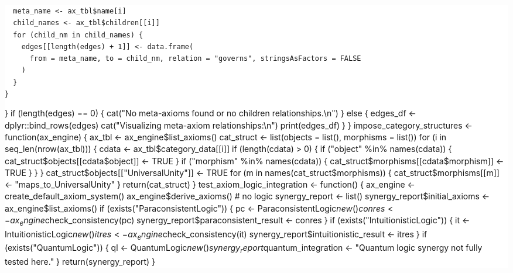       meta_name <- ax_tbl$name[i]
      child_names <- ax_tbl$children[[i]]
      for (child_nm in child_names) {
        edges[[length(edges) + 1]] <- data.frame(
          from = meta_name, to = child_nm, relation = "governs", stringsAsFactors = FALSE
        )
      }
    }
  }
  if (length(edges) == 0) {
    cat("No meta-axioms found or no children relationships.\n")
  } else {
    edges_df <- dplyr::bind_rows(edges)
    cat("Visualizing meta-axiom relationships:\n")
    print(edges_df)
  }
}
impose_category_structures <- function(ax_engine) {
  ax_tbl <- ax_engine$list_axioms()
  cat_struct <- list(objects = list(), morphisms = list())
  for (i in seq_len(nrow(ax_tbl))) {
    cdata <- ax_tbl$category_data[[i]]
    if (length(cdata) > 0) {
      if ("object" %in% names(cdata)) {
        cat_struct$objects[[cdata$object]] <- TRUE
      }
      if ("morphism" %in% names(cdata)) {
        cat_struct$morphisms[[cdata$morphism]] <- TRUE
      }
    }
  }
  cat_struct$objects[["UniversalUnity"]] <- TRUE
  for (m in names(cat_struct$morphisms)) {
    cat_struct$morphisms[[m]] <- "maps_to_UniversalUnity"
  }
  return(cat_struct)
}
test_axiom_logic_integration <- function() {
  ax_engine <- create_default_axiom_system()
  ax_engine$derive_axioms() # no logic
  synergy_report <- list()
  synergy_report$initial_axioms <- ax_engine$list_axioms()
  if (exists("ParaconsistentLogic")) {
    pc <- ParaconsistentLogic$new()
    conres <- ax_engine$check_consistency(pc)
    synergy_report$paraconsistent_result <- conres
  }
  if (exists("IntuitionisticLogic")) {
    it <- IntuitionisticLogic$new()
    itres <- ax_engine$check_consistency(it)
    synergy_report$intuitionistic_result <- itres
  }
  if (exists("QuantumLogic")) {
    ql <- QuantumLogic$new()
    synergy_report$quantum_integration <- "Quantum logic synergy not fully tested here."
  }
  return(synergy_report)
}
